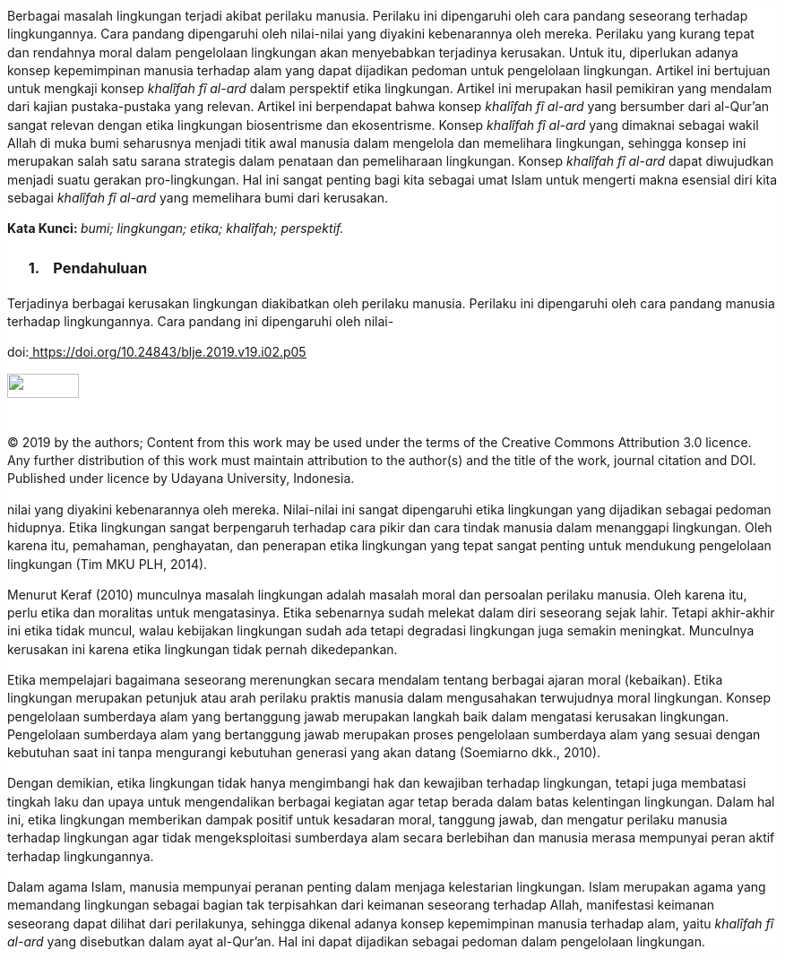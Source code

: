 <p><span class="font4">Berbagai masalah lingkungan terjadi akibat perilaku manusia. Perilaku ini dipengaruhi oleh cara pandang seseorang terhadap lingkungannya. Cara pandang dipengaruhi oleh nilai-nilai yang diyakini kebenarannya oleh mereka. Perilaku yang kurang tepat dan rendahnya moral dalam pengelolaan lingkungan akan menyebabkan terjadinya kerusakan. Untuk itu, diperlukan adanya konsep kepemimpinan manusia terhadap alam yang dapat dijadikan pedoman untuk pengelolaan lingkungan. Artikel ini bertujuan untuk mengkaji konsep </span><span class="font4" style="font-style:italic;">khalîfah fî al-ard</span><span class="font4"> dalam perspektif etika lingkungan. Artikel ini merupakan hasil pemikiran yang mendalam dari kajian pustaka-pustaka yang relevan. Artikel ini berpendapat bahwa konsep </span><span class="font4" style="font-style:italic;">khalîfah fî al-ard</span><span class="font4"> yang bersumber dari al-Qur’an sangat relevan dengan etika lingkungan biosentrisme dan ekosentrisme. Konsep </span><span class="font4" style="font-style:italic;">khalîfah fî al-ard</span><span class="font4"> yang dimaknai sebagai wakil Allah di muka bumi seharusnya menjadi titik awal manusia dalam mengelola dan memelihara lingkungan, sehingga konsep ini merupakan salah satu sarana strategis dalam penataan dan pemeliharaan lingkungan. Konsep </span><span class="font4" style="font-style:italic;">khalîfah fî al-ard</span><span class="font4"> dapat diwujudkan menjadi suatu gerakan pro-lingkungan. Hal ini sangat penting bagi kita sebagai umat Islam untuk mengerti makna esensial diri kita sebagai </span><span class="font4" style="font-style:italic;">khalîfah fî al-ard</span><span class="font4"> yang memelihara bumi dari kerusakan.</span></p>
<p><span class="font4" style="font-weight:bold;">Kata Kunci: </span><span class="font4" style="font-style:italic;">bumi; lingkungan; etika; khalîfah; perspektif.</span></p>
<ul style="list-style:none;"><li>
<h3><a name="bookmark4"></a><span class="font5" style="font-weight:bold;"><a name="bookmark5"></a>1. &nbsp;&nbsp;&nbsp;Pendahuluan</span></h3></li></ul>
<p><span class="font5">Terjadinya berbagai kerusakan lingkungan diakibatkan oleh perilaku manusia. Perilaku ini dipengaruhi oleh cara pandang manusia terhadap lingkungannya. Cara pandang ini dipengaruhi oleh nilai-</span></p>
<p><span class="font4">doi:</span><a href="https://doi.org/10.24843/blje.2019.v19.i02.p05"><span class="font4"> </span><span class="font4" style="text-decoration:underline;">https://doi.org/10.24843/blje.2019.v19.i02.p05</span></a></p>
<div><img src="https://jurnal.harianregional.com/media/71758-1.jpg" alt="" style="width:60pt;height:20pt;">
</div><br clear="all">
<p><span class="font3">© 2019 by the authors; Content from this work may be used under the terms of the Creative Commons Attribution 3.0 licence. Any further distribution of this work must maintain attribution to the author(s) and the title of the work, journal citation and DOI. Published under licence by Udayana University, Indonesia.</span></p>
<p><span class="font5">nilai yang diyakini kebenarannya oleh mereka. Nilai-nilai ini sangat dipengaruhi etika lingkungan yang dijadikan sebagai pedoman hidupnya. Etika lingkungan sangat berpengaruh terhadap cara pikir dan cara tindak manusia dalam menanggapi lingkungan. Oleh karena itu, pemahaman, penghayatan, dan penerapan etika lingkungan yang tepat sangat penting untuk mendukung pengelolaan lingkungan (Tim MKU PLH, 2014).</span></p>
<p><span class="font5">Menurut Keraf (2010) munculnya masalah lingkungan adalah masalah moral dan persoalan perilaku manusia. Oleh karena itu, perlu etika dan moralitas untuk mengatasinya. Etika sebenarnya sudah melekat dalam diri seseorang sejak lahir. Tetapi akhir-akhir ini etika tidak muncul, walau kebijakan lingkungan sudah ada tetapi degradasi lingkungan juga semakin meningkat. Munculnya kerusakan ini karena etika lingkungan tidak pernah dikedepankan.</span></p>
<p><span class="font5">Etika mempelajari bagaimana seseorang merenungkan secara mendalam tentang berbagai ajaran moral (kebaikan). Etika lingkungan merupakan petunjuk atau arah perilaku praktis manusia dalam mengusahakan terwujudnya moral lingkungan. Konsep pengelolaan sumberdaya alam yang bertanggung jawab merupakan langkah baik dalam mengatasi kerusakan lingkungan. Pengelolaan sumberdaya alam yang bertanggung jawab merupakan proses pengelolaan sumberdaya alam yang sesuai dengan kebutuhan saat ini tanpa mengurangi kebutuhan generasi yang akan datang (Soemiarno dkk., 2010).</span></p>
<p><span class="font5">Dengan demikian, etika lingkungan tidak hanya mengimbangi hak dan kewajiban terhadap lingkungan, tetapi juga membatasi tingkah laku dan upaya untuk mengendalikan berbagai kegiatan agar tetap berada dalam batas kelentingan lingkungan. Dalam hal ini, etika lingkungan memberikan dampak positif untuk kesadaran moral, tanggung jawab, dan mengatur perilaku manusia terhadap lingkungan agar tidak mengeksploitasi sumberdaya alam secara berlebihan dan manusia merasa mempunyai peran aktif terhadap lingkungannya.</span></p>
<p><span class="font5">Dalam agama Islam, manusia mempunyai peranan penting dalam menjaga kelestarian lingkungan. Islam merupakan agama yang memandang lingkungan sebagai bagian tak terpisahkan dari keimanan seseorang terhadap Allah, manifestasi keimanan seseorang dapat dilihat dari perilakunya, sehingga dikenal adanya konsep kepemimpinan manusia terhadap alam, yaitu </span><span class="font5" style="font-style:italic;">khalîfah fî al-ard</span><span class="font5"> yang disebutkan dalam ayat al-Qur’an. Hal ini dapat dijadikan sebagai pedoman dalam pengelolaan lingkungan.</span></p>